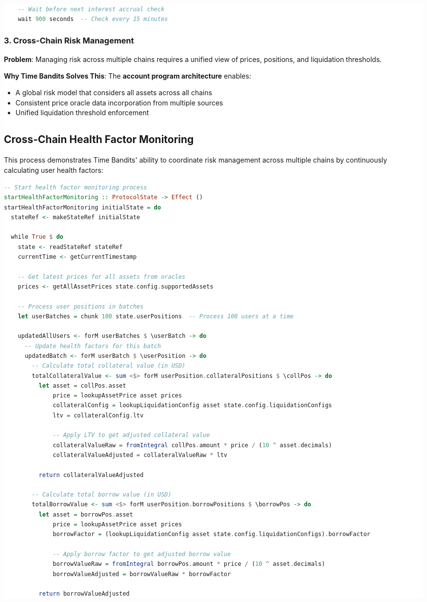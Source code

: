 ```haskell
    -- Wait before next interest accrual check
    wait 900 seconds  -- Check every 15 minutes
```

### 3. Cross-Chain Risk Management

**Problem**: Managing risk across multiple chains requires a unified view of prices, positions, and liquidation thresholds.

**Why Time Bandits Solves This**: The **account program architecture** enables:

- A global risk model that considers all assets across all chains
- Consistent price oracle data incorporation from multiple sources
- Unified liquidation threshold enforcement

## Cross-Chain Health Factor Monitoring

This process demonstrates Time Bandits' ability to coordinate risk management across multiple chains by continuously calculating user health factors:

```haskell
-- Start health factor monitoring process
startHealthFactorMonitoring :: ProtocolState -> Effect ()
startHealthFactorMonitoring initialState = do
  stateRef <- makeStateRef initialState
  
  while True $ do
    state <- readStateRef stateRef
    currentTime <- getCurrentTimestamp
    
    -- Get latest prices for all assets from oracles
    prices <- getAllAssetPrices state.config.supportedAssets
    
    -- Process user positions in batches
    let userBatches = chunk 100 state.userPositions  -- Process 100 users at a time
    
    updatedAllUsers <- forM userBatches $ \userBatch -> do
      -- Update health factors for this batch
      updatedBatch <- forM userBatch $ \userPosition -> do
        -- Calculate total collateral value (in USD)
        totalCollateralValue <- sum <$> forM userPosition.collateralPositions $ \collPos -> do
          let asset = collPos.asset
              price = lookupAssetPrice asset prices
              collateralConfig = lookupLiquidationConfig asset state.config.liquidationConfigs
              ltv = collateralConfig.ltv
              
              -- Apply LTV to get adjusted collateral value
              collateralValueRaw = fromIntegral collPos.amount * price / (10 ^ asset.decimals)
              collateralValueAdjusted = collateralValueRaw * ltv
          
          return collateralValueAdjusted
        
        -- Calculate total borrow value (in USD)
        totalBorrowValue <- sum <$> forM userPosition.borrowPositions $ \borrowPos -> do
          let asset = borrowPos.asset
              price = lookupAssetPrice asset prices
              borrowFactor = (lookupLiquidationConfig asset state.config.liquidationConfigs).borrowFactor
              
              -- Apply borrow factor to get adjusted borrow value
              borrowValueRaw = fromIntegral borrowPos.amount * price / (10 ^ asset.decimals)
              borrowValueAdjusted = borrowValueRaw * borrowFactor
          
          return borrowValueAdjusted
```